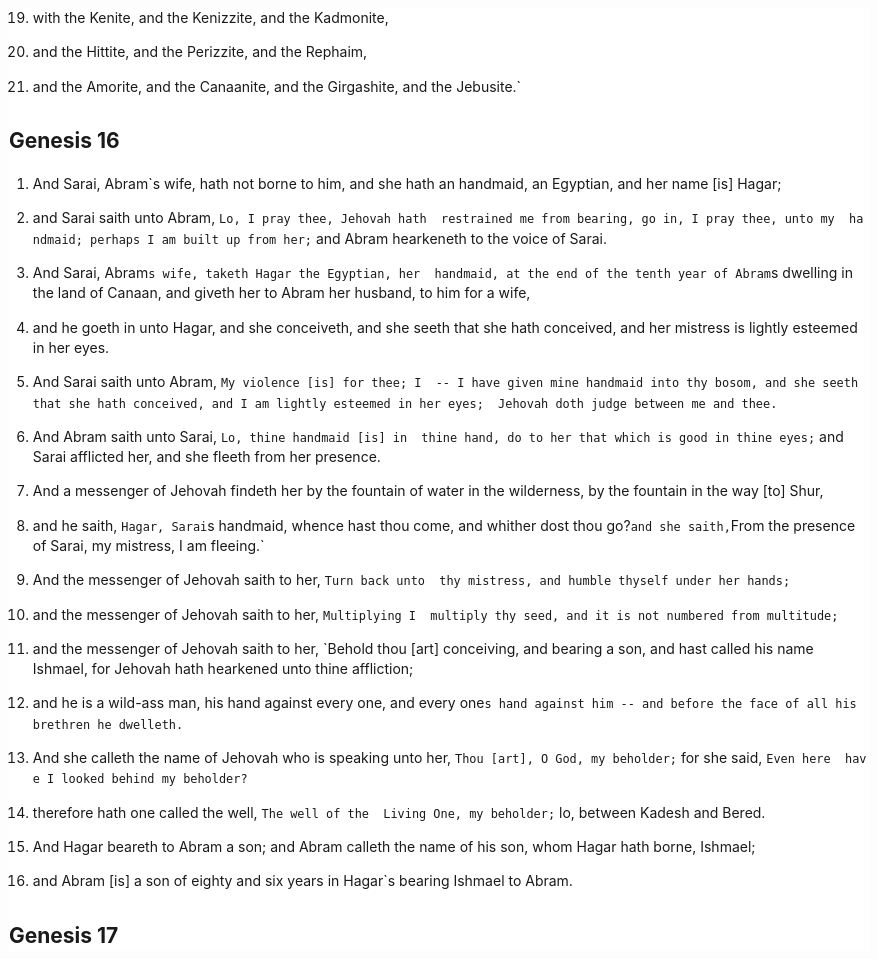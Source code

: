19. with the Kenite, and the Kenizzite, and the Kadmonite,

20. and the Hittite, and the Perizzite, and the Rephaim,

21. and the Amorite, and the Canaanite, and the Girgashite,  and the Jebusite.`

## Genesis 16

1. And Sarai, Abram`s wife, hath not borne to him, and she  hath an handmaid, an Egyptian, and her name [is] Hagar;

2. and Sarai saith unto Abram, `Lo, I pray thee, Jehovah hath  restrained me from bearing, go in, I pray thee, unto my  handmaid; perhaps I am built up from her;` and Abram hearkeneth  to the voice of Sarai.

3. And Sarai, Abram`s wife, taketh Hagar the Egyptian, her  handmaid, at the end of the tenth year of Abram`s dwelling in  the land of Canaan, and giveth her to Abram her husband, to him  for a wife,

4. and he goeth in unto Hagar, and she conceiveth, and she  seeth that she hath conceived, and her mistress is lightly  esteemed in her eyes.

5. And Sarai saith unto Abram, `My violence [is] for thee; I  -- I have given mine handmaid into thy bosom, and she seeth  that she hath conceived, and I am lightly esteemed in her eyes;  Jehovah doth judge between me and thee.`

6. And Abram saith unto Sarai, `Lo, thine handmaid [is] in  thine hand, do to her that which is good in thine eyes;` and  Sarai afflicted her, and she fleeth from her presence.

7. And a messenger of Jehovah findeth her by the fountain of  water in the wilderness, by the fountain in the way [to] Shur,

8. and he saith, `Hagar, Sarai`s handmaid, whence hast thou  come, and whither dost thou go?` and she saith, `From the  presence of Sarai, my mistress, I am fleeing.`

9. And the messenger of Jehovah saith to her, `Turn back unto  thy mistress, and humble thyself under her hands;`

10. and the messenger of Jehovah saith to her, `Multiplying I  multiply thy seed, and it is not numbered from multitude;`

11. and the messenger of Jehovah saith to her, `Behold thou  [art] conceiving, and bearing a son, and hast called his name  Ishmael, for Jehovah hath hearkened unto thine affliction;

12. and he is a wild-ass man, his hand against every one, and  every one`s hand against him -- and before the face of all his  brethren he dwelleth.`

13. And she calleth the name of Jehovah who is speaking unto  her, `Thou [art], O God, my beholder;` for she said, `Even here  have I looked behind my beholder?`

14. therefore hath one called the well, `The well of the  Living One, my beholder;` lo, between Kadesh and Bered.

15. And Hagar beareth to Abram a son; and Abram calleth the  name of his son, whom Hagar hath borne, Ishmael;

16. and Abram [is] a son of eighty and six years in Hagar`s  bearing Ishmael to Abram.

## Genesis 17
